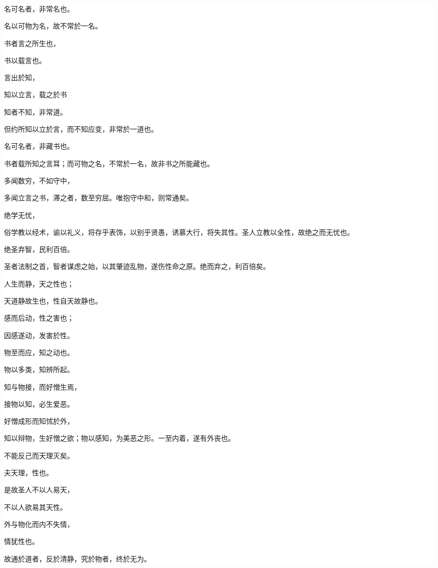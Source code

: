 名可名者，非常名也。  

名以可物为名，故不常於一名。  

书者言之所生也，  

书以载言也。  

言出於知，  

知以立言，载之於书  

知者不知，非常道。  

但约所知以立於言，而不知应变，非常於一道也。  

名可名者，非藏书也。  

书者载所知之言耳；而可物之名，不常於一名，故非书之所能藏也。  

多闻数穷，不如守中，  

多闻立言之书，滞之者，数至穷屈。唯抱守中和，则常通矣。  

绝学无忧，  

俗学教以经术，谕以礼义，将存乎表饰，以别乎贤愚，诱慕大行，将失其性。圣人立教以全性，故绝之而无忧也。  

绝圣弃智，民利百倍。  

圣者法制之首，智者谋虑之始，以其肇迹乱物，遂伤性命之原。绝而弃之，利百倍矣。  

人生而静，天之性也；  

天道静故生也，性自天故静也。  

感而后动，性之害也；  

因感遂动，发害於性。  

物至而应，知之动也。  

物以多类，知辨所起。  

知与物接，而好憎生焉，  

接物以知，必生爱恶。  

好憎成形而知怵於外，  

知以辩物，生好憎之欲；物以感知，为美恶之形。一至内着，遂有外丧也。  

不能反己而天理灭矣。  

夫天理，性也。  

是故圣人不以人易天，  

不以人欲易其天性。  

外与物化而内不失情，  

情犹性也。  

故通於道者，反於清静，究於物者，终於无为。  

